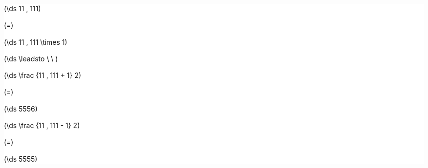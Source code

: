 










\(\ds 11 \, 111\)

\(=\)







\(\ds 11 \, 111 \times 1\)














\(\ds \leadsto \ \ \)





\(\ds \frac {11 \, 111 + 1} 2\)

\(=\)







\(\ds 5556\)




















\(\ds \frac {11 \, 111 - 1} 2\)

\(=\)







\(\ds 5555\)
